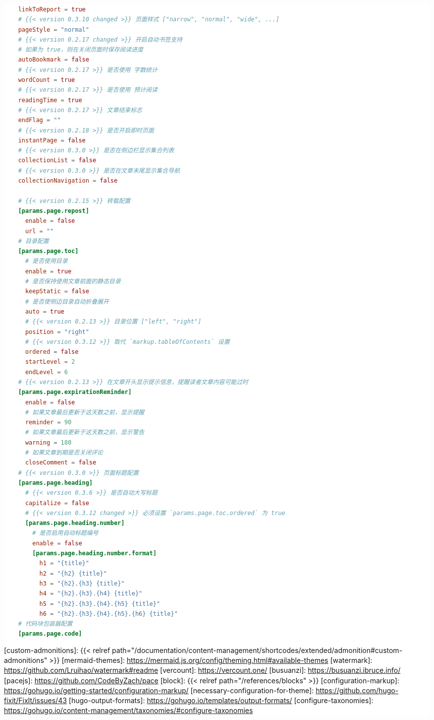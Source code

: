 ```toml
    linkToReport = true
    # {{< version 0.3.10 changed >}} 页面样式 ["narrow", "normal", "wide", ...]
    pageStyle = "normal"
    # {{< version 0.2.17 changed >}} 开启自动书签支持
    # 如果为 true，则在关闭页面时保存阅读进度
    autoBookmark = false
    # {{< version 0.2.17 >}} 是否使用 字数统计
    wordCount = true
    # {{< version 0.2.17 >}} 是否使用 预计阅读
    readingTime = true
    # {{< version 0.2.17 >}} 文章结束标志
    endFlag = ""
    # {{< version 0.2.18 >}} 是否开启即时页面
    instantPage = false
    # {{< version 0.3.0 >}} 是否在侧边栏显示集合列表
    collectionList = false
    # {{< version 0.3.0 >}} 是否在文章末尾显示集合导航
    collectionNavigation = false

    # {{< version 0.2.15 >}} 转载配置
    [params.page.repost]
      enable = false
      url = ""
    # 目录配置
    [params.page.toc]
      # 是否使用目录
      enable = true
      # 是否保持使用文章前面的静态目录
      keepStatic = false
      # 是否使侧边目录自动折叠展开
      auto = true
      # {{< version 0.2.13 >}} 目录位置 ["left", "right"]
      position = "right"
      # {{< version 0.3.12 >}} 取代 `markup.tableOfContents` 设置
      ordered = false
      startLevel = 2
      endLevel = 6
    # {{< version 0.2.13 >}} 在文章开头显示提示信息，提醒读者文章内容可能过时
    [params.page.expirationReminder]
      enable = false
      # 如果文章最后更新于这天数之前，显示提醒
      reminder = 90
      # 如果文章最后更新于这天数之前，显示警告
      warning = 180
      # 如果文章到期是否关闭评论
      closeComment = false
    # {{< version 0.3.0 >}} 页面标题配置
    [params.page.heading]
      # {{< version 0.3.6 >}} 是否自动大写标题
      capitalize = false
      # {{< version 0.3.12 changed >}} 必须设置 `params.page.toc.ordered` 为 true
      [params.page.heading.number]
        # 是否启用自动标题编号
        enable = false
        [params.page.heading.number.format]
          h1 = "{title}"
          h2 = "{h2} {title}"
          h3 = "{h2}.{h3} {title}"
          h4 = "{h2}.{h3}.{h4} {title}"
          h5 = "{h2}.{h3}.{h4}.{h5} {title}"
          h6 = "{h2}.{h3}.{h4}.{h5}.{h6} {title}"
    # 代码块包装器配置
    [params.page.code]
```

[config]: https://github.com/hugo-fixit/FixIt/blob/master/hugo.toml
[menu-system]: https://gohugo.io/content-management/menus/
[hugo-config]: https://gohugo.io/getting-started/configuration/
[merge-config-from-themes]: https://gohugo.io/getting-started/configuration/#merge-configuration-from-themes
[algolia]: https://www.algolia.com/
[fusejs]: https://fusejs.io/
[fusejs-options]: https://fusejs.io/api/options.html
[custom-admonitions]: {{< relref path="/documentation/content-management/shortcodes/extended/admonition#custom-admonitions" >}}
[mermaid-themes]: https://mermaid.js.org/config/theming.html#available-themes
[watermark]: https://github.com/Lruihao/watermark#readme
[vercount]: https://vercount.one/
[busuanzi]: https://busuanzi.ibruce.info/
[pacejs]: https://github.com/CodeByZach/pace
[block]: {{< relref path="/references/blocks" >}}
[configuration-markup]: https://gohugo.io/getting-started/configuration-markup/
[necessary-configuration-for-theme]: https://github.com/hugo-fixit/FixIt/issues/43
[hugo-output-formats]: https://gohugo.io/templates/output-formats/
[configure-taxonomies]: https://gohugo.io/content-management/taxonomies/#configure-taxonomies